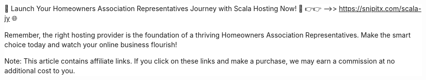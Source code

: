 🚀 Launch Your Homeowners Association Representatives Journey with Scala Hosting Now! 🌟
👉👉 -->> https://snipitx.com/scala-jy 🌐

Remember, the right hosting provider is the foundation of a thriving Homeowners Association Representatives. Make the smart choice today and watch your online business flourish!

Note: This article contains affiliate links. If you click on these links and make a purchase, we may earn a commission at no additional cost to you.
